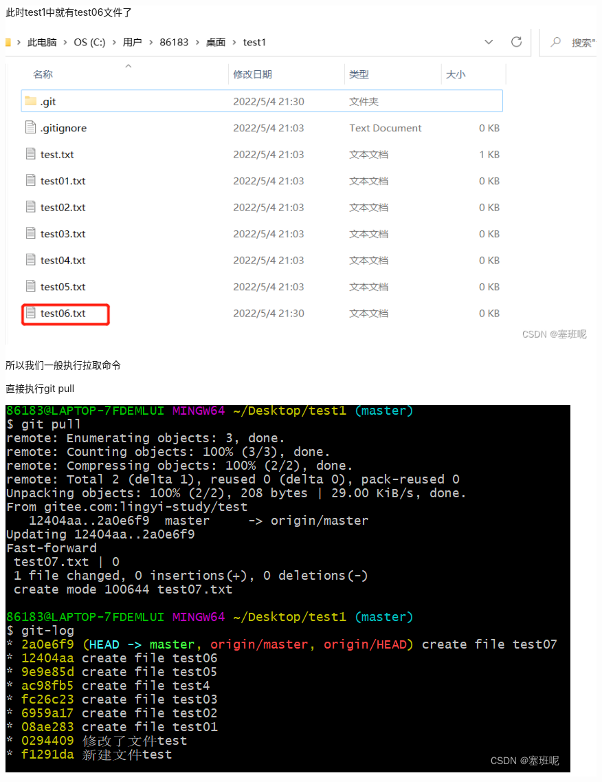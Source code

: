   此时test1中就有test06文件了

  ![img](Git（分布式版本控制工具）.assets/dc399f2a6cee4d328cc16837d34c4586.png)

  所以我们一般执行拉取命令

  直接执行git pull

  ![img](Git（分布式版本控制工具）.assets/b37af2c85ad5490cb9280df51810a4be.png)
